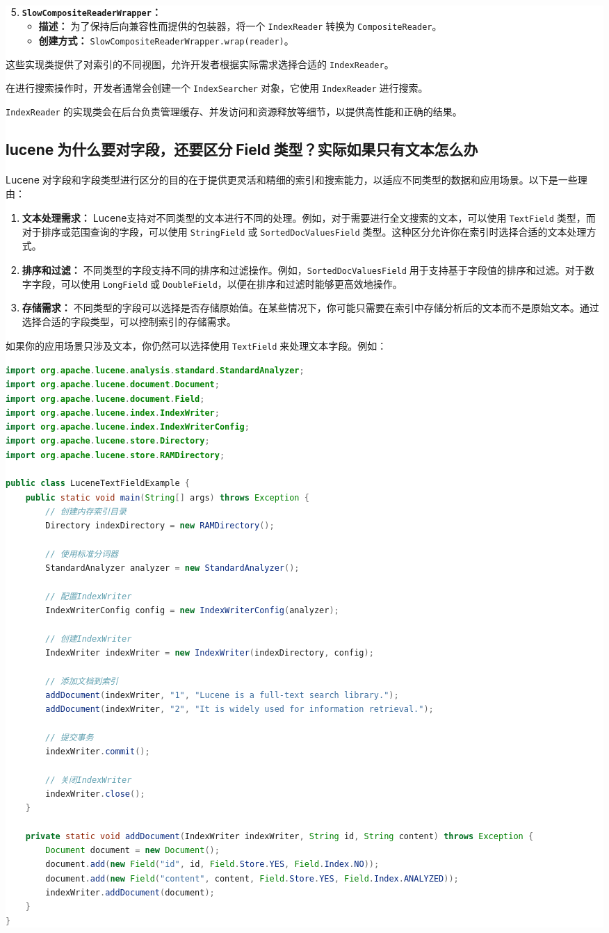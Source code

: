 5. **`SlowCompositeReaderWrapper`：**
   - **描述：** 为了保持后向兼容性而提供的包装器，将一个 `IndexReader` 转换为 `CompositeReader`。
   - **创建方式：** `SlowCompositeReaderWrapper.wrap(reader)`。

这些实现类提供了对索引的不同视图，允许开发者根据实际需求选择合适的 `IndexReader`。

在进行搜索操作时，开发者通常会创建一个 `IndexSearcher` 对象，它使用 `IndexReader` 进行搜索。

`IndexReader` 的实现类会在后台负责管理缓存、并发访问和资源释放等细节，以提供高性能和正确的结果。



## lucene 为什么要对字段，还要区分 Field 类型？实际如果只有文本怎么办

Lucene 对字段和字段类型进行区分的目的在于提供更灵活和精细的索引和搜索能力，以适应不同类型的数据和应用场景。以下是一些理由：

1. **文本处理需求：** Lucene支持对不同类型的文本进行不同的处理。例如，对于需要进行全文搜索的文本，可以使用 `TextField` 类型，而对于排序或范围查询的字段，可以使用 `StringField` 或 `SortedDocValuesField` 类型。这种区分允许你在索引时选择合适的文本处理方式。

2. **排序和过滤：** 不同类型的字段支持不同的排序和过滤操作。例如，`SortedDocValuesField` 用于支持基于字段值的排序和过滤。对于数字字段，可以使用 `LongField` 或 `DoubleField`，以便在排序和过滤时能够更高效地操作。

3. **存储需求：** 不同类型的字段可以选择是否存储原始值。在某些情况下，你可能只需要在索引中存储分析后的文本而不是原始文本。通过选择合适的字段类型，可以控制索引的存储需求。

如果你的应用场景只涉及文本，你仍然可以选择使用 `TextField` 来处理文本字段。例如：

```java
import org.apache.lucene.analysis.standard.StandardAnalyzer;
import org.apache.lucene.document.Document;
import org.apache.lucene.document.Field;
import org.apache.lucene.index.IndexWriter;
import org.apache.lucene.index.IndexWriterConfig;
import org.apache.lucene.store.Directory;
import org.apache.lucene.store.RAMDirectory;

public class LuceneTextFieldExample {
    public static void main(String[] args) throws Exception {
        // 创建内存索引目录
        Directory indexDirectory = new RAMDirectory();

        // 使用标准分词器
        StandardAnalyzer analyzer = new StandardAnalyzer();

        // 配置IndexWriter
        IndexWriterConfig config = new IndexWriterConfig(analyzer);

        // 创建IndexWriter
        IndexWriter indexWriter = new IndexWriter(indexDirectory, config);

        // 添加文档到索引
        addDocument(indexWriter, "1", "Lucene is a full-text search library.");
        addDocument(indexWriter, "2", "It is widely used for information retrieval.");

        // 提交事务
        indexWriter.commit();

        // 关闭IndexWriter
        indexWriter.close();
    }

    private static void addDocument(IndexWriter indexWriter, String id, String content) throws Exception {
        Document document = new Document();
        document.add(new Field("id", id, Field.Store.YES, Field.Index.NO));
        document.add(new Field("content", content, Field.Store.YES, Field.Index.ANALYZED));
        indexWriter.addDocument(document);
    }
}
```